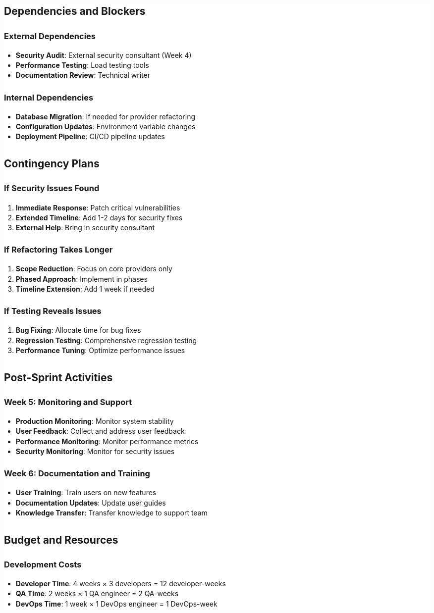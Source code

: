 ## Dependencies and Blockers

### External Dependencies
- **Security Audit**: External security consultant (Week 4)
- **Performance Testing**: Load testing tools
- **Documentation Review**: Technical writer

### Internal Dependencies
- **Database Migration**: If needed for provider refactoring
- **Configuration Updates**: Environment variable changes
- **Deployment Pipeline**: CI/CD pipeline updates

## Contingency Plans

### If Security Issues Found
1. **Immediate Response**: Patch critical vulnerabilities
2. **Extended Timeline**: Add 1-2 days for security fixes
3. **External Help**: Bring in security consultant

### If Refactoring Takes Longer
1. **Scope Reduction**: Focus on core providers only
2. **Phased Approach**: Implement in phases
3. **Timeline Extension**: Add 1 week if needed

### If Testing Reveals Issues
1. **Bug Fixing**: Allocate time for bug fixes
2. **Regression Testing**: Comprehensive regression testing
3. **Performance Tuning**: Optimize performance issues

## Post-Sprint Activities

### Week 5: Monitoring and Support
- **Production Monitoring**: Monitor system stability
- **User Feedback**: Collect and address user feedback
- **Performance Monitoring**: Monitor performance metrics
- **Security Monitoring**: Monitor for security issues

### Week 6: Documentation and Training
- **User Training**: Train users on new features
- **Documentation Updates**: Update user guides
- **Knowledge Transfer**: Transfer knowledge to support team

## Budget and Resources

### Development Costs
- **Developer Time**: 4 weeks × 3 developers = 12 developer-weeks
- **QA Time**: 2 weeks × 1 QA engineer = 2 QA-weeks
- **DevOps Time**: 1 week × 1 DevOps engineer = 1 DevOps-week
